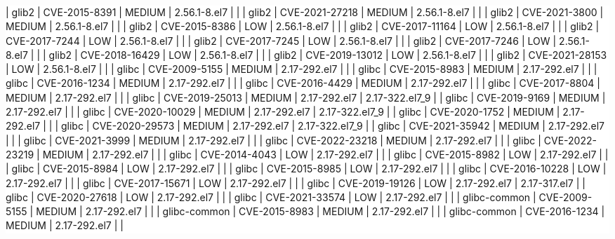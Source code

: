 | glib2         |    CVE-2015-8391   |   MEDIUM  |  2.56.1-8.el7 |  |
| glib2         |    CVE-2021-27218   |   MEDIUM  |  2.56.1-8.el7 |  |
| glib2         |    CVE-2021-3800   |   MEDIUM  |  2.56.1-8.el7 |  |
| glib2         |    CVE-2015-8386   |   LOW  |  2.56.1-8.el7 |  |
| glib2         |    CVE-2017-11164   |   LOW  |  2.56.1-8.el7 |  |
| glib2         |    CVE-2017-7244   |   LOW  |  2.56.1-8.el7 |  |
| glib2         |    CVE-2017-7245   |   LOW  |  2.56.1-8.el7 |  |
| glib2         |    CVE-2017-7246   |   LOW  |  2.56.1-8.el7 |  |
| glib2         |    CVE-2018-16429   |   LOW  |  2.56.1-8.el7 |  |
| glib2         |    CVE-2019-13012   |   LOW  |  2.56.1-8.el7 |  |
| glib2         |    CVE-2021-28153   |   LOW  |  2.56.1-8.el7 |  |
| glibc         |    CVE-2009-5155   |   MEDIUM  |  2.17-292.el7 |  |
| glibc         |    CVE-2015-8983   |   MEDIUM  |  2.17-292.el7 |  |
| glibc         |    CVE-2016-1234   |   MEDIUM  |  2.17-292.el7 |  |
| glibc         |    CVE-2016-4429   |   MEDIUM  |  2.17-292.el7 |  |
| glibc         |    CVE-2017-8804   |   MEDIUM  |  2.17-292.el7 |  |
| glibc         |    CVE-2019-25013   |   MEDIUM  |  2.17-292.el7 | 2.17-322.el7_9 |
| glibc         |    CVE-2019-9169   |   MEDIUM  |  2.17-292.el7 |  |
| glibc         |    CVE-2020-10029   |   MEDIUM  |  2.17-292.el7 | 2.17-322.el7_9 |
| glibc         |    CVE-2020-1752   |   MEDIUM  |  2.17-292.el7 |  |
| glibc         |    CVE-2020-29573   |   MEDIUM  |  2.17-292.el7 | 2.17-322.el7_9 |
| glibc         |    CVE-2021-35942   |   MEDIUM  |  2.17-292.el7 |  |
| glibc         |    CVE-2021-3999   |   MEDIUM  |  2.17-292.el7 |  |
| glibc         |    CVE-2022-23218   |   MEDIUM  |  2.17-292.el7 |  |
| glibc         |    CVE-2022-23219   |   MEDIUM  |  2.17-292.el7 |  |
| glibc         |    CVE-2014-4043   |   LOW  |  2.17-292.el7 |  |
| glibc         |    CVE-2015-8982   |   LOW  |  2.17-292.el7 |  |
| glibc         |    CVE-2015-8984   |   LOW  |  2.17-292.el7 |  |
| glibc         |    CVE-2015-8985   |   LOW  |  2.17-292.el7 |  |
| glibc         |    CVE-2016-10228   |   LOW  |  2.17-292.el7 |  |
| glibc         |    CVE-2017-15671   |   LOW  |  2.17-292.el7 |  |
| glibc         |    CVE-2019-19126   |   LOW  |  2.17-292.el7 | 2.17-317.el7 |
| glibc         |    CVE-2020-27618   |   LOW  |  2.17-292.el7 |  |
| glibc         |    CVE-2021-33574   |   LOW  |  2.17-292.el7 |  |
| glibc-common         |    CVE-2009-5155   |   MEDIUM  |  2.17-292.el7 |  |
| glibc-common         |    CVE-2015-8983   |   MEDIUM  |  2.17-292.el7 |  |
| glibc-common         |    CVE-2016-1234   |   MEDIUM  |  2.17-292.el7 |  |